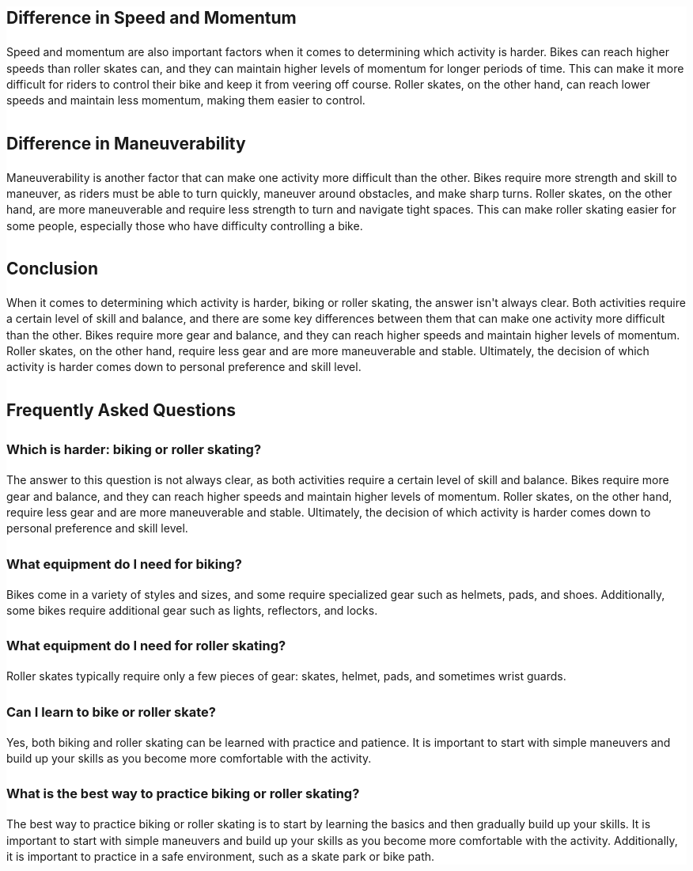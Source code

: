 <h2>Difference in Speed and Momentum</h2>

<p>Speed and momentum are also important factors when it comes to determining which activity is harder. Bikes can reach higher speeds than roller skates can, and they can maintain higher levels of momentum for longer periods of time. This can make it more difficult for riders to control their bike and keep it from veering off course. Roller skates, on the other hand, can reach lower speeds and maintain less momentum, making them easier to control.</p>

<h2>Difference in Maneuverability</h2>

<p>Maneuverability is another factor that can make one activity more difficult than the other. Bikes require more strength and skill to maneuver, as riders must be able to turn quickly, maneuver around obstacles, and make sharp turns. Roller skates, on the other hand, are more maneuverable and require less strength to turn and navigate tight spaces. This can make roller skating easier for some people, especially those who have difficulty controlling a bike.</p>

<h2>Conclusion</h2>

<p>When it comes to determining which activity is harder, biking or roller skating, the answer isn't always clear. Both activities require a certain level of skill and balance, and there are some key differences between them that can make one activity more difficult than the other. Bikes require more gear and balance, and they can reach higher speeds and maintain higher levels of momentum. Roller skates, on the other hand, require less gear and are more maneuverable and stable. Ultimately, the decision of which activity is harder comes down to personal preference and skill level.</p>

<h2>Frequently Asked Questions</h2>

<h3>Which is harder: biking or roller skating?</h3>

<p>The answer to this question is not always clear, as both activities require a certain level of skill and balance. Bikes require more gear and balance, and they can reach higher speeds and maintain higher levels of momentum. Roller skates, on the other hand, require less gear and are more maneuverable and stable. Ultimately, the decision of which activity is harder comes down to personal preference and skill level.</p>

<h3>What equipment do I need for biking?</h3>

<p>Bikes come in a variety of styles and sizes, and some require specialized gear such as helmets, pads, and shoes. Additionally, some bikes require additional gear such as lights, reflectors, and locks.</p>

<h3>What equipment do I need for roller skating?</h3>

<p>Roller skates typically require only a few pieces of gear: skates, helmet, pads, and sometimes wrist guards.</p>

<h3>Can I learn to bike or roller skate?</h3>

<p>Yes, both biking and roller skating can be learned with practice and patience. It is important to start with simple maneuvers and build up your skills as you become more comfortable with the activity.</p>

<h3>What is the best way to practice biking or roller skating?</h3>

<p>The best way to practice biking or roller skating is to start by learning the basics and then gradually build up your skills. It is important to start with simple maneuvers and build up your skills as you become more comfortable with the activity. Additionally, it is important to practice in a safe environment, such as a skate park or bike path.</p>
